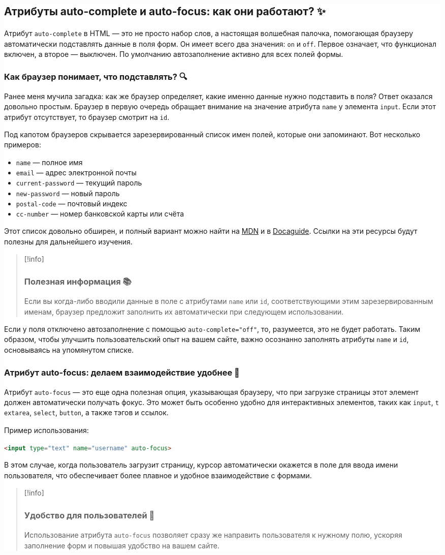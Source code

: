 
## Атрибуты auto-complete и auto-focus: как они работают? ✨

Атрибут `auto-complete` в HTML — это не просто набор слов, а настоящая волшебная палочка, помогающая браузеру автоматически подставлять данные в поля форм. Он имеет всего два значения: `on` и `off`. Первое означает, что функционал включен, а второе — выключен. По умолчанию автозаполнение активно для всех полей формы.

### Как браузер понимает, что подставлять? 🔍

Ранее меня мучила загадка: как же браузер определяет, какие именно данные нужно подставить в поля? Ответ оказался довольно простым. Браузер в первую очередь обращает внимание на значение атрибута `name` у элемента `input`. Если этот атрибут отсутствует, то браузер смотрит на `id`.

Под капотом браузеров скрывается зарезервированный список имен полей, которые они запоминают. Вот несколько примеров:

- `name` — полное имя
- `email` — адрес электронной почты
- `current-password` — текущий пароль
- `new-password` — новый пароль
- `postal-code` — почтовый индекс
- `cc-number` — номер банковской карты или счёта

Этот список довольно обширен, и полный вариант можно найти на [MDN](https://developer.mozilla.org/en-US/docs/Web/HTML/Attributes/autocomplete) и в [Docaguide](https://docaguide.com). Ссылки на эти ресурсы будут полезны для дальнейшего изучения.

>[!info]
>### Полезная информация 📚
>Если вы когда-либо вводили данные в поле с атрибутами `name` или `id`, соответствующими этим зарезервированным именам, браузер предложит заполнить их автоматически при следующем использовании.

Если у поля отключено автозаполнение с помощью `auto-complete="off"`, то, разумеется, это не будет работать. Таким образом, чтобы улучшить пользовательский опыт на вашем сайте, важно осознанно заполнять атрибуты `name` и `id`, основываясь на упомянутом списке.

### Атрибут auto-focus: делаем взаимодействие удобнее 🎯

Атрибут `auto-focus` — это еще одна полезная опция, указывающая браузеру, что при загрузке страницы этот элемент должен автоматически получать фокус. Это может быть особенно удобно для интерактивных элементов, таких как `input`, `textarea`, `select`, `button`, а также тэгов и ссылок.

Пример использования:

```html
<input type="text" name="username" auto-focus>
```

В этом случае, когда пользователь загрузит страницу, курсор автоматически окажется в поле для ввода имени пользователя, что обеспечивает более плавное и удобное взаимодействие с формами.

>[!info]
>### Удобство для пользователей 🌟
>Использование атрибута `auto-focus` позволяет сразу же направить пользователя к нужному полю, ускоряя заполнение форм и повышая удобство на вашем сайте.
